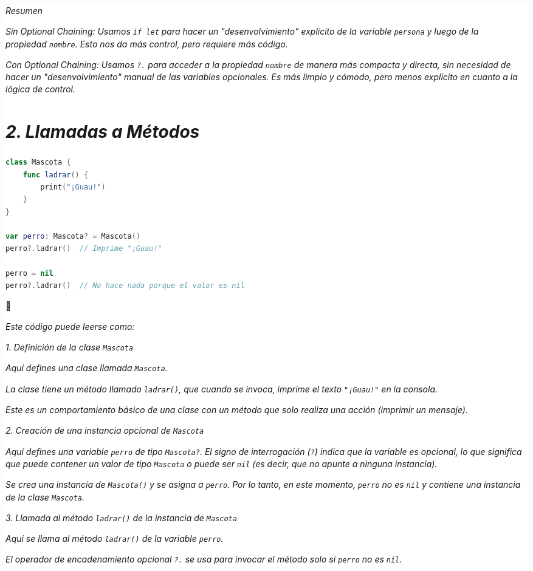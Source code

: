 *Resumen*

*Sin Optional Chaining: Usamos `if let` para hacer un "desenvolvimiento" explícito de la variable `persona` y luego de la propiedad `nombre`. Esto nos da más control, pero requiere más código.*

*Con Optional Chaining: Usamos `?.` para acceder a la propiedad `nombre` de manera más compacta y directa, sin necesidad de hacer un "desenvolvimiento" manual de las variables opcionales. Es más limpio y cómodo, pero menos explícito en cuanto a la lógica de control.*

</aside>

# ***2. Llamadas a Métodos***

```swift
class Mascota {
    func ladrar() {
        print("¡Guau!")
    }
}

var perro: Mascota? = Mascota()
perro?.ladrar()  // Imprime "¡Guau!"

perro = nil
perro?.ladrar()  // No hace nada porque el valor es nil
```

<aside>
📎

*Este código puede leerse como:*

*1. Definición de la clase `Mascota`*

*Aquí defines una clase llamada `Mascota`.*

*La clase tiene un método llamado `ladrar()`, que cuando se invoca, imprime el texto `"¡Guau!"` en la consola.*

*Este es un comportamiento básico de una clase con un método que solo realiza una acción (imprimir un mensaje).*

*2. Creación de una instancia opcional de `Mascota`*

*Aquí defines una variable `perro` de tipo `Mascota?`. El signo de interrogación (`?`) indica que la variable es opcional, lo que significa que puede contener un valor de tipo `Mascota` o puede ser `nil` (es decir, que no apunte a ninguna instancia).*

*Se crea una instancia de `Mascota()` y se asigna a `perro`. Por lo tanto, en este momento, `perro` no es `nil` y contiene una instancia de la clase `Mascota`.*

*3. Llamada al método `ladrar()` de la instancia de `Mascota`*

*Aquí se llama al método `ladrar()` de la variable `perro`.*

*El operador de encadenamiento opcional `?.` se usa para invocar el método solo si `perro` no es `nil`.*
